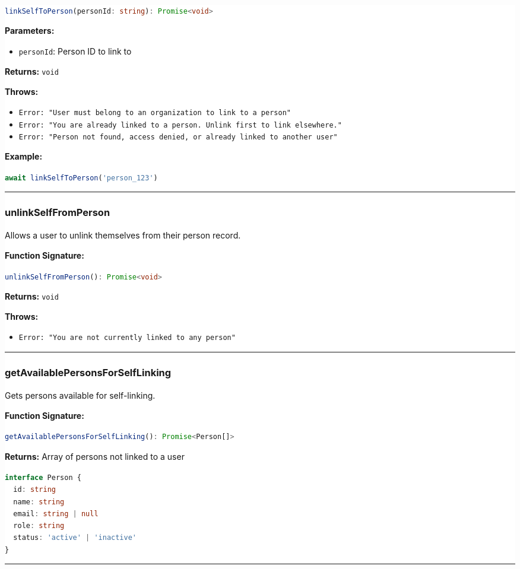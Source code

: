 ```typescript
linkSelfToPerson(personId: string): Promise<void>
```

**Parameters:**

- `personId`: Person ID to link to

**Returns:** `void`

**Throws:**

- `Error: "User must belong to an organization to link to a person"`
- `Error: "You are already linked to a person. Unlink first to link elsewhere."`
- `Error: "Person not found, access denied, or already linked to another user"`

**Example:**

```typescript
await linkSelfToPerson('person_123')
```

---

### unlinkSelfFromPerson

Allows a user to unlink themselves from their person record.

**Function Signature:**

```typescript
unlinkSelfFromPerson(): Promise<void>
```

**Returns:** `void`

**Throws:**

- `Error: "You are not currently linked to any person"`

---

### getAvailablePersonsForSelfLinking

Gets persons available for self-linking.

**Function Signature:**

```typescript
getAvailablePersonsForSelfLinking(): Promise<Person[]>
```

**Returns:** Array of persons not linked to a user

```typescript
interface Person {
  id: string
  name: string
  email: string | null
  role: string
  status: 'active' | 'inactive'
}
```

---